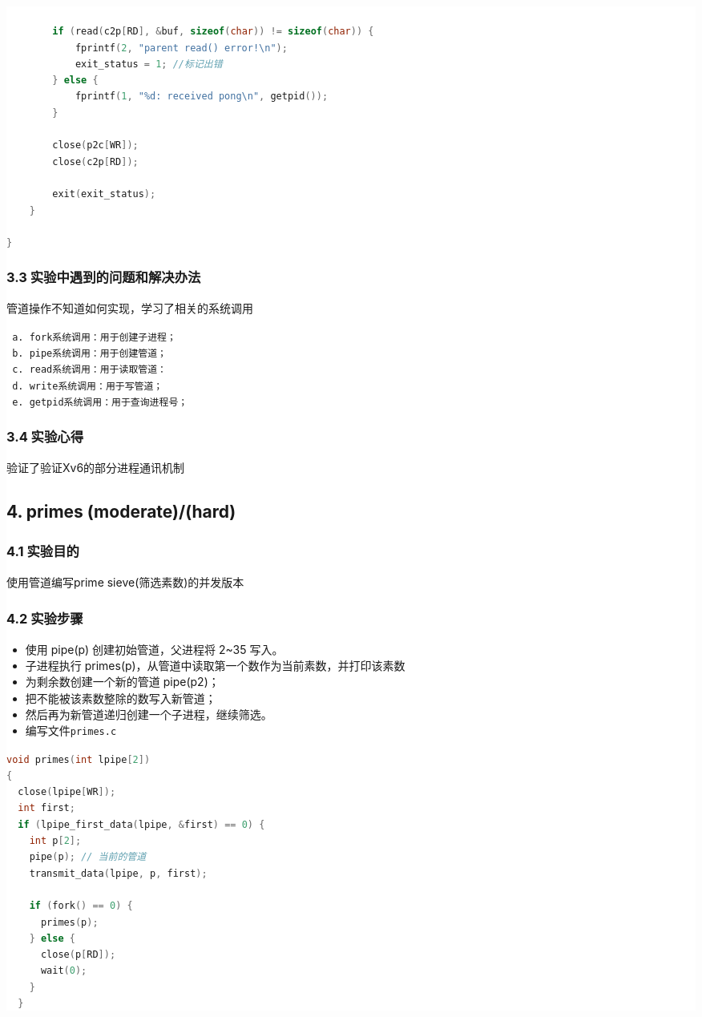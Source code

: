 ```c

        if (read(c2p[RD], &buf, sizeof(char)) != sizeof(char)) {
            fprintf(2, "parent read() error!\n");
            exit_status = 1; //标记出错
        } else {
            fprintf(1, "%d: received pong\n", getpid());
        }

        close(p2c[WR]);
        close(c2p[RD]);

        exit(exit_status);
    }

}
```

### 3.3 实验中遇到的问题和解决办法

管道操作不知道如何实现，学习了相关的系统调用

```bash
 a. fork系统调用：用于创建子进程；
​ b. pipe系统调用：用于创建管道；
​ c. read系统调用：用于读取管道：
​ d. write系统调用：用于写管道；
​ e. getpid系统调用：用于查询进程号；
```

### 3.4 实验心得

验证了验证Xv6的部分进程通讯机制

## 4. primes (moderate)/(hard)
### 4.1 实验目的

使用管道编写prime sieve(筛选素数)的并发版本

### 4.2 实验步骤

- 使用 pipe(p) 创建初始管道，父进程将 2~35 写入。
- 子进程执行 primes(p)，从管道中读取第一个数作为当前素数，并打印该素数
- 为剩余数创建一个新的管道 pipe(p2)；
- 把不能被该素数整除的数写入新管道；
- 然后再为新管道递归创建一个子进程，继续筛选。
- 编写文件`primes.c`

```c
void primes(int lpipe[2])
{
  close(lpipe[WR]);
  int first;
  if (lpipe_first_data(lpipe, &first) == 0) {
    int p[2];
    pipe(p); // 当前的管道
    transmit_data(lpipe, p, first);

    if (fork() == 0) {
      primes(p);    
    } else {
      close(p[RD]);
      wait(0);
    }
  }
```